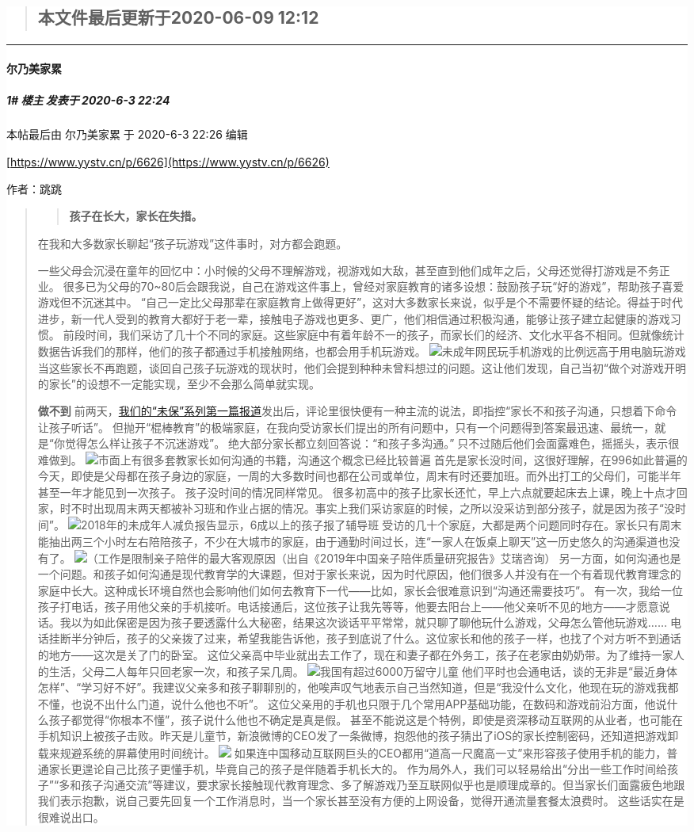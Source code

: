 > ## **本文件最后更新于2020-06-09 12:12** 



-----

####  尔乃美家累  
##### 1#       楼主       发表于 2020-6-3 22:24



 本帖最后由 尔乃美家累 于 2020-6-3 22:26 编辑 

[https://www.yystv.cn/p/6626](https://www.yystv.cn/p/6626)

作者：跳跳

<blockquote><blockquote>​​<strong>孩子在长大，家长在失措。
</strong></blockquote>
在我和大多数家长聊起“孩子玩游戏”这件事时，对方都会跑题。

一些父母会沉浸在童年的回忆中：小时候的父母不理解游戏，视游戏如大敌，甚至直到他们成年之后，父母还觉得打游戏是不务正业。
很多已为父母的70~80后会跟我说，自己在游戏这件事上，曾经对家庭教育的诸多设想：鼓励孩子玩“好的游戏”，帮助孩子喜爱游戏但不沉迷其中。
“自己一定比父母那辈在家庭教育上做得更好”，这对大多数家长来说，似乎是个不需要怀疑的结论。得益于时代进步，新一代人受到的教育大都好于老一辈，接触电子游戏也更多、更广，他们相信通过积极沟通，能够让孩子建立起健康的游戏习惯。
前段时间，我们采访了几十个不同的家庭。这些家庭中有着年龄不一的孩子，而家长们的经济、文化水平各不相同。但就像统计数据告诉我们的那样，他们的孩子都通过手机接触网络，也都会用手机玩游戏。
<img src="https://wx3.sinaimg.cn/large/9d0d09ably4gfexn0vwzjj20ed08fwev.jpg" referrerpolicy="no-referrer">未成年网民玩手机游戏的比例远高于用电脑玩游戏
当这些家长不再跑题，谈回自己孩子玩游戏的现状时，他们会提到种种未曾料想过的问题。这让他们发现，自己当初“做个对游戏开明的家长”的设想不一定能实现，至少不会那么简单就实现。

<strong>做不到</strong>
前两天，[我们的“未保”系列第一篇报道](https://www.yystv.cn/p/6620)发出后，评论里很快便有一种主流的说法，即指控“家长不和孩子沟通，只想着下命令让孩子听话”。
但抛开“棍棒教育”的极端家庭，在我向受访家长们提出的所有问题中，只有一个问题得到答案最迅速、最统一，就是“你觉得怎么样让孩子不沉迷游戏”。
绝大部分家长都立刻回答说：“和孩子多沟通。”
只不过随后他们会面露难色，摇摇头，表示很难做到。
<img src="https://wx4.sinaimg.cn/large/9d0d09ably1gfeybrjitdj20dc0dedo5.jpg" referrerpolicy="no-referrer">市面上有很多套教家长如何沟通的书籍，沟通这个概念已经比较普遍
首先是家长没时间，这很好理解，在996如此普遍的今天，即使是父母都在孩子身边的家庭，一周的大多数时间也都在公司或单位，周末有时还要加班。而外出打工的父母们，可能半年甚至一年才能见到一次孩子。
孩子没时间的情况同样常见。
很多初高中的孩子比家长还忙，早上六点就要起床去上课，晚上十点才回家，时不时出现周末两天都被补习班和作业占据的情况。事实上我们采访家庭的时候，之所以没采访到部分孩子，就是因为孩子“没时间”。
<img src="https://wx4.sinaimg.cn/large/9d0d09ably4gfexn0tmqhj20g009kglg.jpg" referrerpolicy="no-referrer">2018年的未成年人减负报告显示，6成以上的孩子报了辅导班
受访的几十个家庭，大都是两个问题同时存在。家长只有周末能抽出两三个小时左右陪陪孩子，不少在大城市的家庭，由于通勤时间过长，连“一家人在饭桌上聊天”这一历史悠久的沟通渠道也没有了。
<img src="https://wx3.sinaimg.cn/large/9d0d09ably4gfexn0tkzkj20u009it8w.jpg" referrerpolicy="no-referrer">（工作是限制亲子陪伴的最大客观原因（出自《2019年中国亲子陪伴质量研究报告》艾瑞咨询）
另一方面，如何沟通也是一个问题。和孩子如何沟通是现代教育学的大课题，但对于家长来说，因为时代原因，他们很多人并没有在一个有着现代教育理念的家庭中长大。这种成长环境自然也会影响他们如何去教育下一代——比如，家长会很难意识到“沟通还需要技巧”。
有一次，我给一位孩子打电话，孩子用他父亲的手机接听。电话接通后，这位孩子让我先等等，他要去阳台上——他父亲听不见的地方——才愿意说话。我以为如此保密是因为孩子要透露什么大秘密，结果这次谈话平平常常，就只聊了聊他玩什么游戏，父母怎么管他玩游戏……
电话挂断半分钟后，孩子的父亲拨了过来，希望我能告诉他，孩子到底说了什么。这位家长和他的孩子一样，也找了个对方听不到通话的地方——这次是关了门的卧室。
这位父亲高中毕业就出去工作了，现在和妻子都在外务工，孩子在老家由奶奶带。为了维持一家人的生活，父母二人每年只回老家一次，和孩子呆几周。
<img src="https://wx2.sinaimg.cn/large/9d0d09ably4gfexn0sxx8j20u00gpwfh.jpg" referrerpolicy="no-referrer">我国有超过6000万留守儿童
他们平时也会通电话，谈的无非是“最近身体怎样”、“学习好不好”。我建议父亲多和孩子聊聊别的，他唉声叹气地表示自己当然知道，但是“我没什么文化，他现在玩的游戏我都不懂，也说不出什么门道，说什么他也不听”。
这位父亲用的手机也只限于几个常用APP基础功能，在数码和游戏前沿方面，他说什么孩子都觉得“你根本不懂”，孩子说什么他也不确定是真是假。
甚至不能说这是个特例，即使是资深移动互联网的从业者，也可能在手机知识上被孩子击败。昨天是儿童节，新浪微博的CEO发了一条微博，抱怨他的孩子猜出了iOS的家长控制密码，还知道把游戏卸载来规避系统的屏幕使用时间统计。
<img src="https://wx4.sinaimg.cn/large/9d0d09ably4gfexn0ru11j20jv0a03z4.jpg" referrerpolicy="no-referrer">
如果连中国移动互联网巨头的CEO都用“道高一尺魔高一丈”来形容孩子使用手机的能力，普通家长更遑论自己比孩子更懂手机，毕竟自己的孩子是伴随着手机长大的。
作为局外人，我们可以轻易给出“分出一些工作时间给孩子”“多和孩子沟通交流”等建议，要求家长接触现代教育理念、多了解游戏乃至互联网似乎也是顺理成章的。但当家长们面露疲色地跟我们表示抱歉，说自己要先回复一个工作消息时，当一个家长甚至没有方便的上网设备，觉得开通流量套餐太浪费时。
这些话实在是很难说出口。
